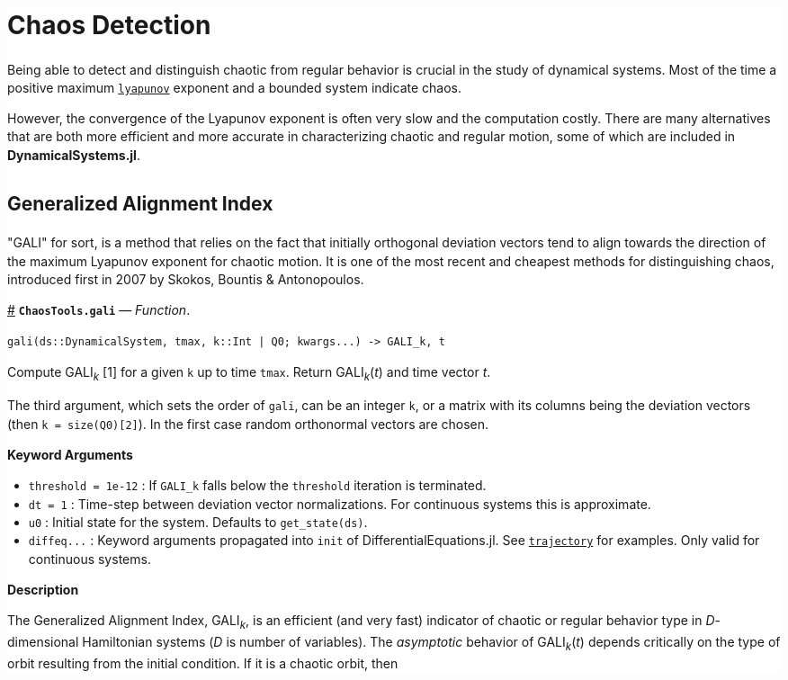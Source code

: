 
<a id='Chaos-Detection-1'></a>

# Chaos Detection


Being able to detect and distinguish chaotic from regular behavior is crucial in the study of dynamical systems. Most of the time a positive maximum [`lyapunov`](lyapunovs.md#ChaosTools.lyapunov) exponent and a bounded system indicate chaos.


However, the convergence of the Lyapunov exponent is often very slow and the computation costly. There are many alternatives that are both more efficient and more accurate in characterizing chaotic and regular motion, some of which are included in **DynamicalSystems.jl**.


<a id='Generalized-Alignment-Index-1'></a>

## Generalized Alignment Index


"GALI" for sort, is a method that relies on the fact that initially orthogonal deviation vectors tend to align towards the direction of the maximum Lyapunov exponent for chaotic motion. It is one of the most recent and cheapest methods for distinguishing chaos, introduced first in 2007 by Skokos, Bountis & Antonopoulos.

<a id='ChaosTools.gali' href='#ChaosTools.gali'>#</a>
**`ChaosTools.gali`** &mdash; *Function*.



```
gali(ds::DynamicalSystem, tmax, k::Int | Q0; kwargs...) -> GALI_k, t
```

Compute $\text{GALI}_k$ [1] for a given `k` up to time `tmax`. Return $\text{GALI}_k(t)$ and time vector $t$.

The third argument, which sets the order of `gali`, can be an integer `k`, or a matrix with its columns being the deviation vectors (then `k = size(Q0)[2]`). In the first case random orthonormal vectors are chosen.

**Keyword Arguments**

  * `threshold = 1e-12` : If `GALI_k` falls below the `threshold` iteration is terminated.
  * `dt = 1` : Time-step between deviation vector normalizations. For continuous systems this is approximate.
  * `u0` : Initial state for the system. Defaults to `get_state(ds)`.
  * `diffeq...` : Keyword arguments propagated into `init` of DifferentialEquations.jl. See [`trajectory`](../definition/evolve.md#DynamicalSystemsBase.trajectory) for examples. Only valid for continuous systems.

**Description**

The Generalized Alignment Index, $\text{GALI}_k$, is an efficient (and very fast) indicator of chaotic or regular behavior type in $D$-dimensional Hamiltonian systems ($D$ is number of variables). The *asymptotic* behavior of $\text{GALI}_k(t)$ depends critically on the type of orbit resulting from the initial condition. If it is a chaotic orbit, then
